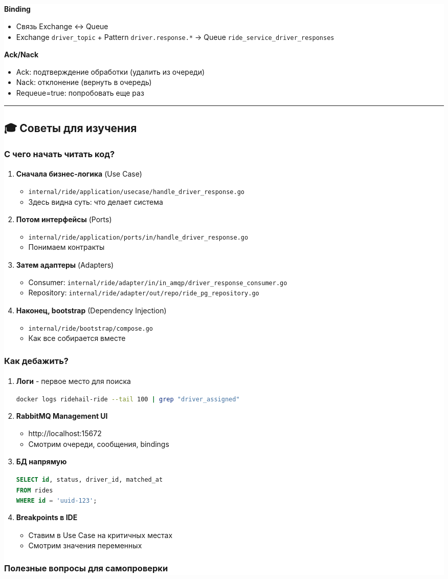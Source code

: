 **Binding**
- Связь Exchange ↔ Queue
- Exchange `driver_topic` + Pattern `driver.response.*` → Queue `ride_service_driver_responses`

**Ack/Nack**
- Ack: подтверждение обработки (удалить из очереди)
- Nack: отклонение (вернуть в очередь)
- Requeue=true: попробовать еще раз

---

## 🎓 Советы для изучения

### С чего начать читать код?

1. **Сначала бизнес-логика** (Use Case)
   - `internal/ride/application/usecase/handle_driver_response.go`
   - Здесь видна суть: что делает система

2. **Потом интерфейсы** (Ports)
   - `internal/ride/application/ports/in/handle_driver_response.go`
   - Понимаем контракты

3. **Затем адаптеры** (Adapters)
   - Consumer: `internal/ride/adapter/in/in_amqp/driver_response_consumer.go`
   - Repository: `internal/ride/adapter/out/repo/ride_pg_repository.go`

4. **Наконец, bootstrap** (Dependency Injection)
   - `internal/ride/bootstrap/compose.go`
   - Как все собирается вместе

### Как дебажить?

1. **Логи** - первое место для поиска
   ```bash
   docker logs ridehail-ride --tail 100 | grep "driver_assigned"
   ```

2. **RabbitMQ Management UI**
   - http://localhost:15672
   - Смотрим очереди, сообщения, bindings

3. **БД напрямую**
   ```sql
   SELECT id, status, driver_id, matched_at 
   FROM rides 
   WHERE id = 'uuid-123';
   ```

4. **Breakpoints в IDE**
   - Ставим в Use Case на критичных местах
   - Смотрим значения переменных

### Полезные вопросы для самопроверки
